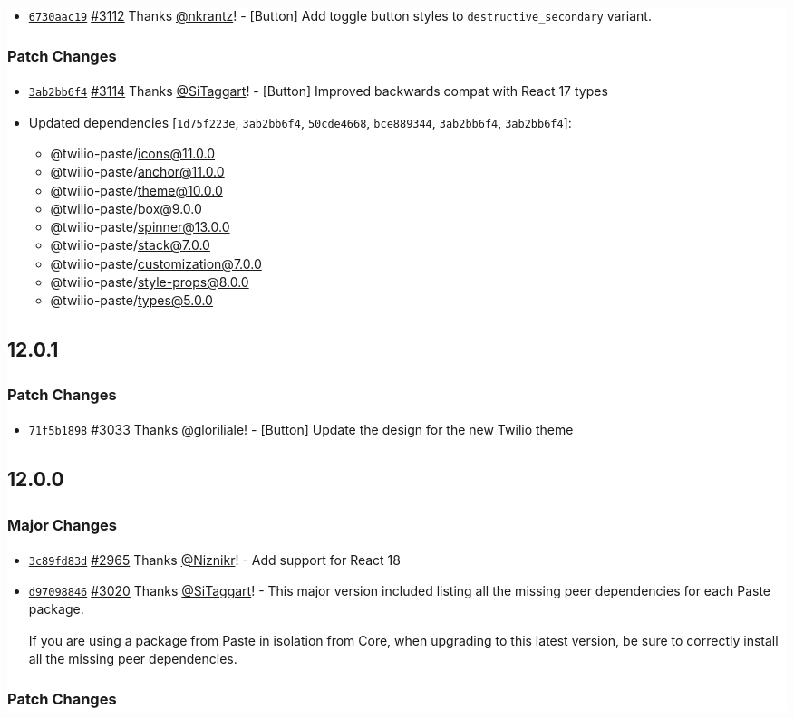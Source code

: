 - [`6730aac19`](https://github.com/twilio-labs/paste/commit/6730aac19056d33373032eb37abb6150caea9f08) [#3112](https://github.com/twilio-labs/paste/pull/3112) Thanks [@nkrantz](https://github.com/nkrantz)! - [Button] Add toggle button styles to `destructive_secondary` variant.

### Patch Changes

- [`3ab2bb6f4`](https://github.com/twilio-labs/paste/commit/3ab2bb6f4b294379e9dcba4ad7173ebf18eac56c) [#3114](https://github.com/twilio-labs/paste/pull/3114) Thanks [@SiTaggart](https://github.com/SiTaggart)! - [Button] Improved backwards compat with React 17 types

- Updated dependencies [[`1d75f223e`](https://github.com/twilio-labs/paste/commit/1d75f223e0e2011a7a969e7ef1980fa9366cfbca), [`3ab2bb6f4`](https://github.com/twilio-labs/paste/commit/3ab2bb6f4b294379e9dcba4ad7173ebf18eac56c), [`50cde4668`](https://github.com/twilio-labs/paste/commit/50cde4668b003c410713d4a51eed16a394471ed0), [`bce889344`](https://github.com/twilio-labs/paste/commit/bce889344773d840d7dc75902e1be64f1a010da3), [`3ab2bb6f4`](https://github.com/twilio-labs/paste/commit/3ab2bb6f4b294379e9dcba4ad7173ebf18eac56c), [`3ab2bb6f4`](https://github.com/twilio-labs/paste/commit/3ab2bb6f4b294379e9dcba4ad7173ebf18eac56c)]:
  - @twilio-paste/icons@11.0.0
  - @twilio-paste/anchor@11.0.0
  - @twilio-paste/theme@10.0.0
  - @twilio-paste/box@9.0.0
  - @twilio-paste/spinner@13.0.0
  - @twilio-paste/stack@7.0.0
  - @twilio-paste/customization@7.0.0
  - @twilio-paste/style-props@8.0.0
  - @twilio-paste/types@5.0.0

## 12.0.1

### Patch Changes

- [`71f5b1898`](https://github.com/twilio-labs/paste/commit/71f5b18980c1ced85dcce101e74fb8c385a60bab) [#3033](https://github.com/twilio-labs/paste/pull/3033) Thanks [@gloriliale](https://github.com/gloriliale)! - [Button] Update the design for the new Twilio theme

## 12.0.0

### Major Changes

- [`3c89fd83d`](https://github.com/twilio-labs/paste/commit/3c89fd83d09c0f49e362c4d33ade4d3688d7381a) [#2965](https://github.com/twilio-labs/paste/pull/2965) Thanks [@Niznikr](https://github.com/Niznikr)! - Add support for React 18

* [`d97098846`](https://github.com/twilio-labs/paste/commit/d970988465700f5b396f71911b750ba2ac7f5bea) [#3020](https://github.com/twilio-labs/paste/pull/3020) Thanks [@SiTaggart](https://github.com/SiTaggart)! - This major version included listing all the missing peer dependencies for each Paste package.

  If you are using a package from Paste in isolation from Core, when upgrading to this latest version, be sure to correctly install all the missing peer dependencies.

### Patch Changes
